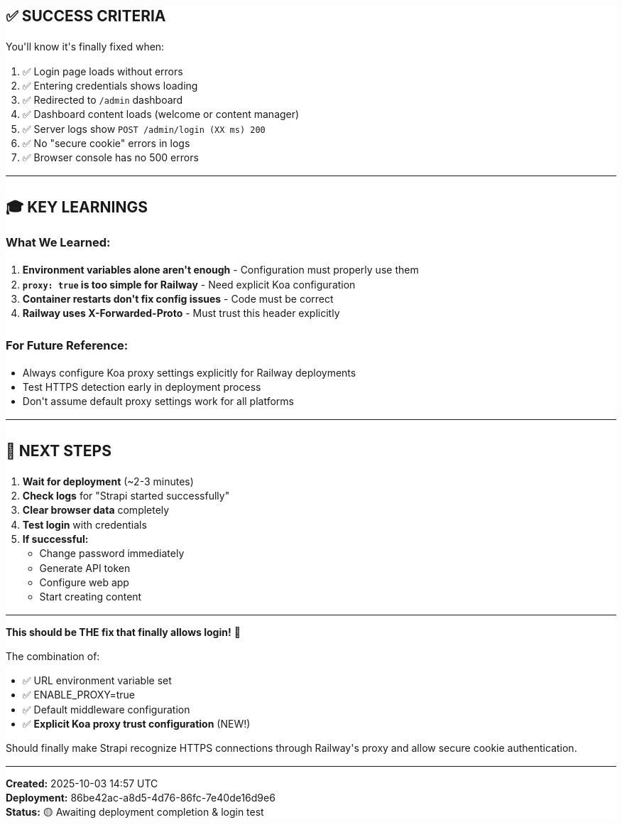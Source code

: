 
## ✅ SUCCESS CRITERIA

You'll know it's finally fixed when:
1. ✅ Login page loads without errors
2. ✅ Entering credentials shows loading
3. ✅ Redirected to `/admin` dashboard
4. ✅ Dashboard content loads (welcome or content manager)
5. ✅ Server logs show `POST /admin/login (XX ms) 200`
6. ✅ No "secure cookie" errors in logs
7. ✅ Browser console has no 500 errors

---

## 🎓 KEY LEARNINGS

### What We Learned:
1. **Environment variables alone aren't enough** - Configuration must properly use them
2. **`proxy: true` is too simple for Railway** - Need explicit Koa configuration
3. **Container restarts don't fix config issues** - Code must be correct
4. **Railway uses X-Forwarded-Proto** - Must trust this header explicitly

### For Future Reference:
- Always configure Koa proxy settings explicitly for Railway deployments
- Test HTTPS detection early in deployment process
- Don't assume default proxy settings work for all platforms

---

## 🚀 NEXT STEPS

1. **Wait for deployment** (~2-3 minutes)
2. **Check logs** for "Strapi started successfully"
3. **Clear browser data** completely
4. **Test login** with credentials
5. **If successful:**
   - Change password immediately
   - Generate API token
   - Configure web app
   - Start creating content

---

**This should be THE fix that finally allows login!** 🎉

The combination of:
- ✅ URL environment variable set
- ✅ ENABLE_PROXY=true
- ✅ Default middleware configuration
- ✅ **Explicit Koa proxy trust configuration** (NEW!)

Should finally make Strapi recognize HTTPS connections through Railway's proxy and allow secure cookie authentication.

---

**Created:** 2025-10-03 14:57 UTC  
**Deployment:** 86be42ac-a8d5-4d76-86fc-7e40de16d9e6  
**Status:** 🟡 Awaiting deployment completion & login test
